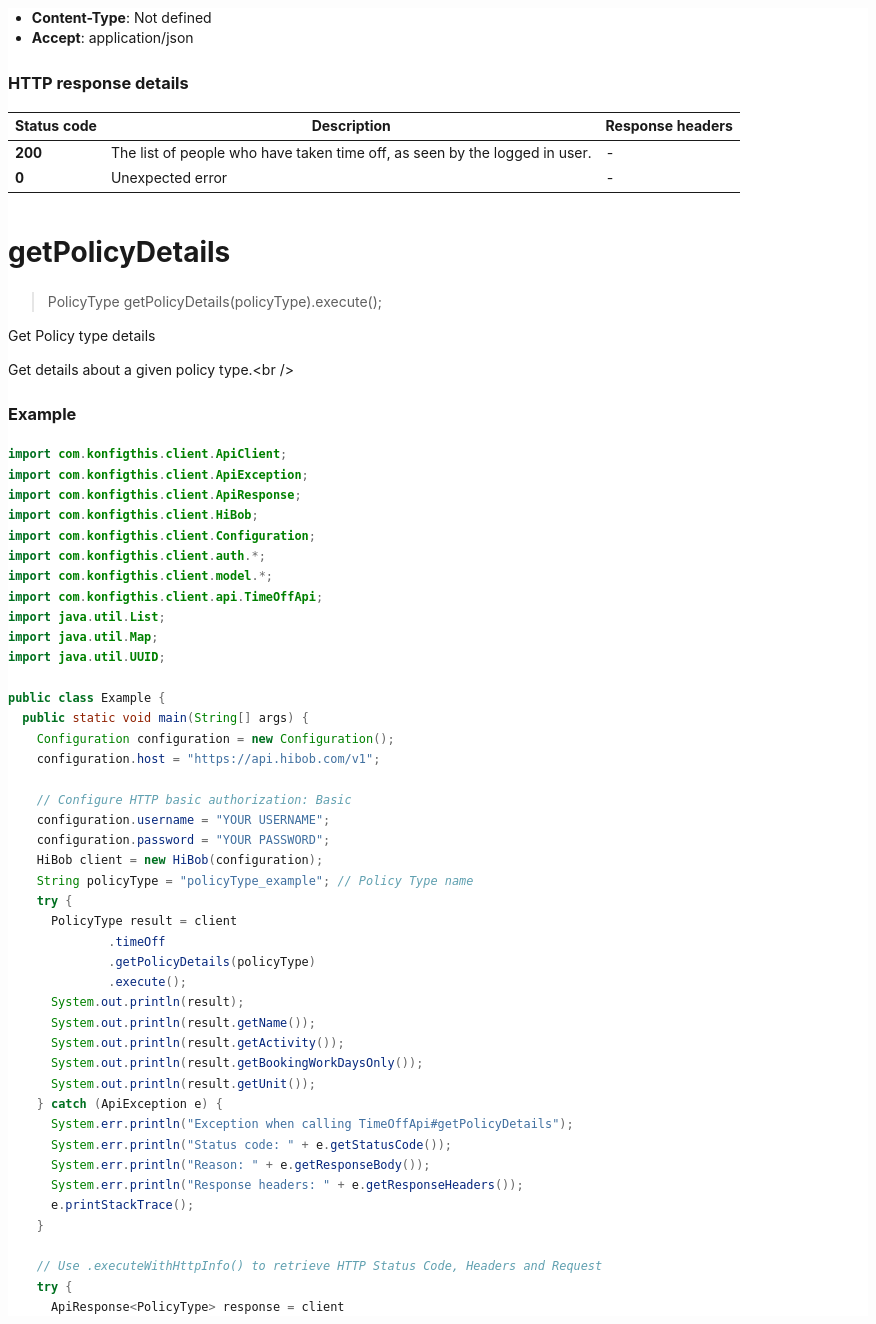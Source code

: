  - **Content-Type**: Not defined
 - **Accept**: application/json

### HTTP response details
| Status code | Description | Response headers |
|-------------|-------------|------------------|
| **200** | The list of people who have taken time off, as seen by the logged in user. |  -  |
| **0** | Unexpected error |  -  |

<a name="getPolicyDetails"></a>
# **getPolicyDetails**
> PolicyType getPolicyDetails(policyType).execute();

Get Policy type details

Get details about a given policy type.&lt;br /&gt;

### Example
```java
import com.konfigthis.client.ApiClient;
import com.konfigthis.client.ApiException;
import com.konfigthis.client.ApiResponse;
import com.konfigthis.client.HiBob;
import com.konfigthis.client.Configuration;
import com.konfigthis.client.auth.*;
import com.konfigthis.client.model.*;
import com.konfigthis.client.api.TimeOffApi;
import java.util.List;
import java.util.Map;
import java.util.UUID;

public class Example {
  public static void main(String[] args) {
    Configuration configuration = new Configuration();
    configuration.host = "https://api.hibob.com/v1";
    
    // Configure HTTP basic authorization: Basic
    configuration.username = "YOUR USERNAME";
    configuration.password = "YOUR PASSWORD";
    HiBob client = new HiBob(configuration);
    String policyType = "policyType_example"; // Policy Type name
    try {
      PolicyType result = client
              .timeOff
              .getPolicyDetails(policyType)
              .execute();
      System.out.println(result);
      System.out.println(result.getName());
      System.out.println(result.getActivity());
      System.out.println(result.getBookingWorkDaysOnly());
      System.out.println(result.getUnit());
    } catch (ApiException e) {
      System.err.println("Exception when calling TimeOffApi#getPolicyDetails");
      System.err.println("Status code: " + e.getStatusCode());
      System.err.println("Reason: " + e.getResponseBody());
      System.err.println("Response headers: " + e.getResponseHeaders());
      e.printStackTrace();
    }

    // Use .executeWithHttpInfo() to retrieve HTTP Status Code, Headers and Request
    try {
      ApiResponse<PolicyType> response = client
```